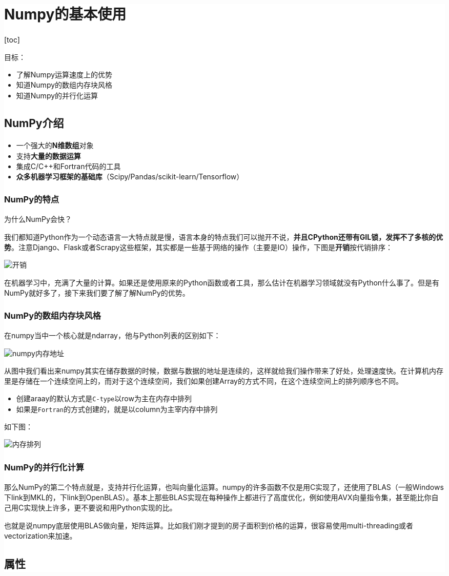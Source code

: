 # Numpy的基本使用

[toc]



目标：

* 了解Numpy运算速度上的优势
* 知道Numpy的数组内存块风格
* 知道Numpy的并行化运算

## NumPy介绍

* 一个强大的**N维数组**对象
* 支持**大量的数据运算**
* 集成C/C++和Fortran代码的工具
* **众多机器学习框架的基础库**（Scipy/Pandas/scikit-learn/Tensorflow）

### NumPy的特点

为什么NumPy会快？

我们都知道Python作为一个动态语言一大特点就是慢，语言本身的特点我们可以抛开不说，**并且CPython还带有GIL锁，发挥不了多核的优势**。注意Django、Flask或者Scrapy这些框架，其实都是一些基于网络的操作（主要是IO）操作，下图是**开销**按代销排序：

![开销](file:///E:/AI/09-%E6%95%B0%E6%8D%AE%E6%8C%96%E6%8E%98-%E8%83%A1%E6%98%9F%E8%BE%89/day_03_%E6%95%B0%E6%8D%AE%E6%8C%96%E6%8E%98%E5%9F%BA%E7%A1%80%E4%B9%8Bpandas/02_%E8%AF%BE%E4%BB%B6/%E6%95%B0%E6%8D%AE%E6%8C%96%E6%8E%98%E5%9F%BA%E7%A1%80%E7%AC%AC%E4%B8%89%E5%A4%A9%E8%AF%BE%E4%BB%B6/images/%E5%BC%80%E9%94%80.png)

在机器学习中，充满了大量的计算。如果还是使用原来的Python函数或者工具，那么估计在机器学习领域就没有Python什么事了。但是有NumPy就好多了，接下来我们要了解了解NumPy的优势。

### NumPy的数组内存块风格

在numpy当中一个核心就是ndarray，他与Python列表的区别如下：

![numpy内存地址](file:///E:/AI/09-%E6%95%B0%E6%8D%AE%E6%8C%96%E6%8E%98-%E8%83%A1%E6%98%9F%E8%BE%89/day_03_%E6%95%B0%E6%8D%AE%E6%8C%96%E6%8E%98%E5%9F%BA%E7%A1%80%E4%B9%8Bpandas/02_%E8%AF%BE%E4%BB%B6/%E6%95%B0%E6%8D%AE%E6%8C%96%E6%8E%98%E5%9F%BA%E7%A1%80%E7%AC%AC%E4%B8%89%E5%A4%A9%E8%AF%BE%E4%BB%B6/images/numpy%E5%86%85%E5%AD%98%E5%9C%B0%E5%9D%80.png)

从图中我们看出来numpy其实在储存数据的时候，数据与数据的地址是连续的，这样就给我们操作带来了好处，处理速度快。在计算机内存里是存储在一个连续空间上的，而对于这个连续空间，我们如果创建Array的方式不同，在这个连续空间上的排列顺序也不同。

* 创建araay的默认方式是`C-type`以row为主在内存中排列
* 如果是`Fortran`的方式创建的，就是以column为主宰内存中排列

如下图：

![内存排列](file:///E:/AI/09-%E6%95%B0%E6%8D%AE%E6%8C%96%E6%8E%98-%E8%83%A1%E6%98%9F%E8%BE%89/day_03_%E6%95%B0%E6%8D%AE%E6%8C%96%E6%8E%98%E5%9F%BA%E7%A1%80%E4%B9%8Bpandas/02_%E8%AF%BE%E4%BB%B6/%E6%95%B0%E6%8D%AE%E6%8C%96%E6%8E%98%E5%9F%BA%E7%A1%80%E7%AC%AC%E4%B8%89%E5%A4%A9%E8%AF%BE%E4%BB%B6/images/%E5%86%85%E5%AD%98%E6%8E%92%E5%88%97.png)

### NumPy的并行化计算

那么NumPy的第二个特点就是，支持并行化运算，也叫向量化运算。numpy的许多函数不仅是用C实现了，还使用了BLAS（一般Windows下link到MKL的，下link到OpenBLAS）。基本上那些BLAS实现在每种操作上都进行了高度优化，例如使用AVX向量指令集，甚至能比你自己用C实现快上许多，更不要说和用Python实现的比。

也就是说numpy底层使用BLAS做向量，矩阵运算。比如我们刚才提到的房子面积到价格的运算，很容易使用multi-threading或者vectorization来加速。



## 属性
